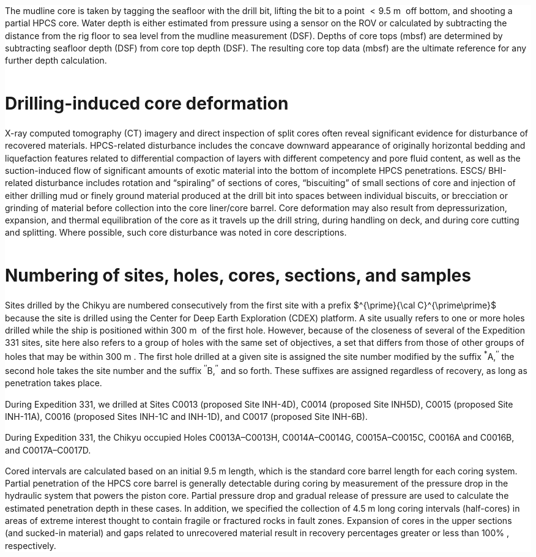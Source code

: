 The mudline core is taken by tagging the seafloor with the drill bit, lifting the bit to a point ${<}9.5\mathrm{~m~}$ off bottom, and shooting a partial HPCS core. Water depth is either estimated from pressure using a sensor on the ROV or calculated by subtracting the distance from the rig floor to sea level from the mudline measurement (DSF). Depths of core tops (mbsf) are determined by subtracting seafloor depth (DSF) from core top depth (DSF). The resulting core top data (mbsf) are the ultimate reference for any further depth calculation.  

# Drilling-induced core deformation  

X-ray computed tomography (CT) imagery and direct inspection of split cores often reveal significant evidence  for  disturbance  of  recovered  materials. HPCS-related  disturbance  includes  the  concave downward appearance of originally horizontal bedding and liquefaction features related to differential compaction of layers with different competency and pore fluid content, as well as the suction-induced flow of significant amounts of exotic material into the bottom of incomplete HPCS penetrations. ESCS/ BHI-related disturbance includes rotation and “spiraling” of sections of cores, “biscuiting” of small sections of core and injection of either drilling mud or finely ground material produced at the drill bit into spaces between individual biscuits, or brecciation or grinding of material before collection into the core liner/core barrel. Core deformation may also result from  depressurization,  expansion,  and  thermal equilibration of the core as it travels up the drill string, during handling on deck, and during core cutting and splitting. Where possible, such core disturbance was noted in core descriptions.  

# Numbering of sites, holes, cores, sections, and samples  

Sites drilled by the Chikyu are numbered consecutively from the first site with a prefix $^{\prime}{\cal C}^{\prime\prime}$ because the site is drilled using the Center for Deep Earth Exploration (CDEX) platform. A site usually refers to one or more holes drilled while the ship is positioned within $300\mathrm{~m~}$ of the first hole. However, because of the closeness of several of the Expedition 331 sites, site here also refers to a group of holes with the same set of objectives, a set that differs from those of other groups of holes that may be within $300\;\mathrm{m}$ . The first hole drilled at a given site is assigned the site number modified by the suffix $^{\ast}\mathrm{A},^{\prime\prime}$ the second hole takes the site number and the suffix $^{\prime\prime}\mathrm{B},^{\prime\prime}$ and so forth. These suffixes are assigned regardless of recovery, as long as penetration takes place.  

During Expedition 331, we drilled at Sites C0013 (proposed Site INH-4D), C0014 (proposed Site INH5D), C0015 (proposed Site INH-11A), C0016 (proposed Sites INH-1C and INH-1D), and C0017 (proposed Site INH-6B).  

During Expedition 331, the Chikyu occupied Holes C0013A–C0013H, C0014A–C0014G, C0015A–C0015C, C0016A and C0016B, and C0017A–C0017D.  

Cored intervals are calculated based on an initial 9.5 m length, which is the standard core barrel length for each coring system. Partial penetration of the HPCS core barrel is generally detectable during coring by measurement of the pressure drop in the hydraulic system that powers the piston core. Partial pressure drop and gradual release of pressure are used to calculate the estimated penetration depth in these cases. In addition, we specified the collection of $4.5\;\mathrm{m}$ long coring intervals (half-cores) in areas of extreme interest thought to contain fragile or fractured rocks in fault zones. Expansion of cores in the upper sections (and sucked-in material) and gaps related to unrecovered material result in recovery percentages greater or less than $100\%$ , respectively.  
